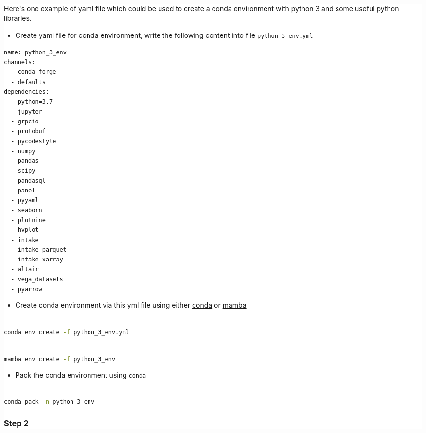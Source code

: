 Here's one example of yaml file which could be used to create a conda environment with python 3 and some useful python libraries.

* Create yaml file for conda environment, write the following content into file `python_3_env.yml`

```text
name: python_3_env
channels:
  - conda-forge
  - defaults
dependencies:
  - python=3.7 
  - jupyter
  - grpcio
  - protobuf
  - pycodestyle
  - numpy
  - pandas
  - scipy
  - pandasql  
  - panel
  - pyyaml
  - seaborn
  - plotnine
  - hvplot
  - intake
  - intake-parquet
  - intake-xarray
  - altair
  - vega_datasets
  - pyarrow

```

* Create conda environment via this yml file using either [conda](https://docs.conda.io/en/latest/) or [mamba](https://github.com/mamba-org/mamba)

```bash

conda env create -f python_3_env.yml
```

```bash

mamba env create -f python_3_env
```


* Pack the conda environment using `conda`

```bash

conda pack -n python_3_env
```

### Step 2
